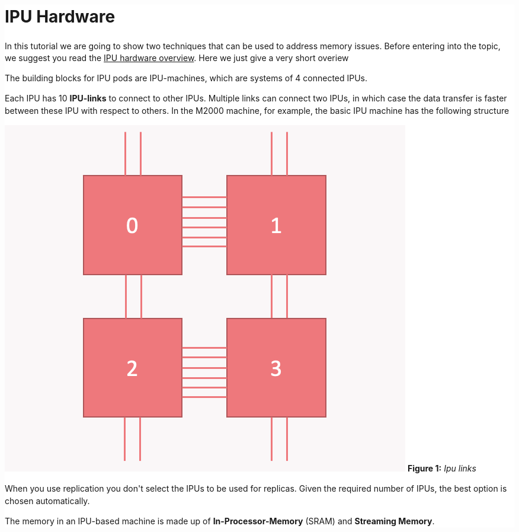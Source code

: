 # IPU Hardware
In this tutorial we are going to show two techniques that can be used to address memory issues.
Before entering into the topic, we suggest you read the [IPU hardware overview](https://docs.graphcore.ai/projects/ipu-programmers-guide/en/latest/about_ipu.html). Here we just give a very short overiew 

The building blocks for IPU pods are IPU-machines, which are systems of 4 connected IPUs.

Each IPU has 10 **IPU-links** to connect to other IPUs. Multiple links can connect two IPUs, in which case the data transfer is faster between these IPU with respect to others. 
In the M2000 machine, for example, the basic IPU machine has the following structure

![Fig1: IPU links](images/ipu_links.png)
**Figure 1:** *Ipu links*

When you use replication you don't select the IPUs to be used for replicas. Given the required number of IPUs, the best option is chosen automatically. 

The memory in an IPU-based machine is made up of **In-Processor-Memory** (SRAM) and **Streaming Memory**.